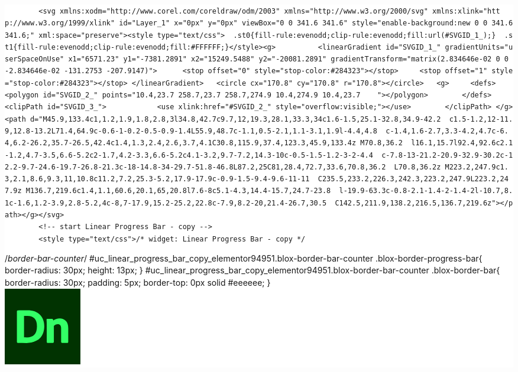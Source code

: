 			<svg xmlns:xodm="http://www.corel.com/coreldraw/odm/2003" xmlns="http://www.w3.org/2000/svg" xmlns:xlink="http://www.w3.org/1999/xlink" id="Layer_1" x="0px" y="0px" viewBox="0 0 341.6 341.6" style="enable-background:new 0 0 341.6 341.6;" xml:space="preserve"><style type="text/css">	.st0{fill-rule:evenodd;clip-rule:evenodd;fill:url(#SVGID_1_);}	.st1{fill-rule:evenodd;clip-rule:evenodd;fill:#FFFFFF;}</style><g>			<linearGradient id="SVGID_1_" gradientUnits="userSpaceOnUse" x1="6571.23" y1="-7381.2891" x2="15249.5488" y2="-20081.2891" gradientTransform="matrix(2.834646e-02 0 0 -2.834646e-02 -131.2753 -207.9147)">		<stop offset="0" style="stop-color:#284323"></stop>		<stop offset="1" style="stop-color:#284323"></stop>	</linearGradient>	<circle cx="170.8" cy="170.8" r="170.8"></circle>	<g>		<defs>			<polygon id="SVGID_2_" points="10.4,23.7 258.7,23.7 258.7,274.9 10.4,274.9 10.4,23.7    "></polygon>		</defs>		<clipPath id="SVGID_3_">			<use xlink:href="#SVGID_2_" style="overflow:visible;"></use>		</clipPath>	</g>	<path d="M45.9,133.4c1,1.2,1.9,1.8,2.8,3l34.8,42.7c9.7,12,19.3,28.1,33.3,34c1.6-1.5,25.1-32.8,34.9-42.2  c1.5-1.2,12-11.9,12.8-13.2L71.4,64.9c-0.6-1-0.2-0.5-0.9-1.4L55.9,48.7c-1.1,0.5-2.1,1.1-3.1,1.9l-4.4,4.8  c-1.4,1.6-2.7,3.3-4.2,4.7c-6.4,6.2-26.2,35.7-26.5,42.4c1.4,1.3,2.4,2.6,3.7,4.1C30.8,115.9,37.4,123.3,45.9,133.4z M70.8,36.2  l16.1,15.7l92.4,92.6c2.1-1.2,4.7-3.5,6.6-5.2c2-1.7,4.2-3.3,6.6-5.2c4.1-3.2,9.7-7.2,14.3-10c-0.5-1.5-1.2-3-2-4.4  c-7.8-13-21.2-20.9-32.9-30.2c-12.2-9.7-24.6-19.7-26.8-21.3c-18-14.8-34-29.7-51.8-46.8L87.2,25C81,28.4,72.7,33.6,70.8,36.2  L70.8,36.2z M223.2,247.9c1.3,2.1,8.6,9.3,11,10.8c11.2,7.2,25.3-5.2,17.9-17.9c-0.9-1.5-9.4-9.6-11-11  C235.5,233.2,226.3,242.3,223.2,247.9L223.2,247.9z M136.7,219.6c1.4,1.1,60.6,20.1,65,20.8l7.6-8c5.1-4.3,14.4-15.7,24.7-23.8  l-19.9-63.3c-0.8-2.1-1.4-2-1.4-2l-10.7,8.1c-1.6,1.2-3.9,2.8-5.2,4c-8,7-17.9,15.2-25.2,22.8c-7.9,8.2-20,21.4-26.7,30.5  C142.5,211.9,138.2,216.5,136.7,219.6z"></path></g></svg>			
			<!-- start Linear Progress Bar - copy -->
			<style type="text/css">/* widget: Linear Progress Bar - copy */
/*border-bar-counter*/
#uc_linear_progress_bar_copy_elementor94951.blox-border-bar-counter .blox-border-progress-bar{
    border-radius: 30px;
  	height: 13px;
}
#uc_linear_progress_bar_copy_elementor94951.blox-border-bar-counter .blox-border-bar{
    border-radius: 30px;
  	padding: 5px;
  	border-top: 0px solid #eeeeee;
}
</style>
			<!-- end Linear Progress Bar - copy -->		
			<svg xmlns="http://www.w3.org/2000/svg" width="128" height="128" viewBox="0 0 128 128" fill="none"><rect width="128" height="128" fill="#013301"></rect><path fill-rule="evenodd" clip-rule="evenodd" d="M21.9313 36.6835L21.9955 36.6814C25.3619 36.5746 30.8518 36.5214 38.456 36.5214C47.56 36.5214 54.6502 38.9906 59.5642 44.0711C64.4459 49.0649 66.855 55.5945 66.855 63.5646C66.855 67.6466 66.2562 71.3749 65.0433 74.7381L65.0416 74.7429C63.8373 78.0271 62.235 80.7513 60.2154 82.8848C58.2763 84.9888 55.9809 86.7289 53.3367 88.1061C50.7136 89.4723 48.0286 90.4596 45.2827 91.0637L45.2684 91.0669C42.5972 91.612 39.8474 91.8838 37.0204 91.8838C31.9121 91.8838 26.9098 91.8306 22.0134 91.7242C21.5777 91.7206 21.1437 91.5323 20.8663 91.1162C20.6321 90.7649 20.585 90.3597 20.585 90.0439V38.2816C20.585 37.9685 20.6511 37.5934 20.8971 37.2654C21.1563 36.9198 21.5201 36.752 21.8678 36.694L21.9313 36.6835ZM37.2597 82.4615C42.8181 82.4615 47.0114 80.923 49.9751 77.9611C52.9181 74.9673 54.4817 70.2878 54.4817 63.7241V63.7158C54.5337 57.635 53.1025 53.2395 50.3595 50.3495C47.6075 47.4501 43.6868 45.9438 38.456 45.9438C35.6807 45.9438 33.755 45.9748 32.6393 46.0314V82.3501C34.2176 82.4244 35.7577 82.4615 37.2597 82.4615Z" fill="#33FF66"></path><path d="M82.1497 53.8568C82.0477 53.2582 81.92 52.7224 81.7638 52.2537L81.7276 52.145L81.6669 52.0479C81.262 51.4001 80.6351 50.9574 79.8138 50.9574H72.1571C71.8248 50.9574 71.2973 51.0368 70.9484 51.502C70.6357 51.9189 70.6592 52.3925 70.7261 52.7107C70.931 54.8932 71.035 57.7106 71.035 61.1718V90.0439C71.035 90.4054 71.1129 90.8564 71.4377 91.2218C71.7816 91.6087 72.2433 91.7243 72.6357 91.7243H81.4089C81.7705 91.7243 82.2214 91.6464 82.5868 91.3216C82.9738 90.9777 83.0893 90.516 83.0893 90.1236V62.901C84.9403 60.9353 87.1299 59.981 89.7037 59.981C91.6655 59.981 93.0071 60.5918 93.8998 61.6969C94.834 62.8536 95.3609 64.5267 95.3609 66.8346V90.0439C95.3609 90.4315 95.4585 90.8991 95.8223 91.2629C96.1861 91.6267 96.6537 91.7243 97.0413 91.7243H105.815C106.207 91.7243 106.669 91.6087 107.013 91.2218C107.337 90.8564 107.415 90.4054 107.415 90.0439V67.0739C107.415 61.2672 106.063 56.873 103.117 54.1626C100.28 51.5531 96.9103 50.2396 93.0535 50.2396C88.9253 50.2396 85.2795 51.4473 82.1497 53.8568Z" fill="#33FF66"></path></svg>			
			<!-- start Linear Progress Bar - copy -->
			<style type="text/css">/* widget: Linear Progress Bar - copy */
/*border-bar-counter*/
#uc_linear_progress_bar_copy_elementor102262.blox-border-bar-counter .blox-border-progress-bar{
    border-radius: 30px;
  	height: 13px;
}